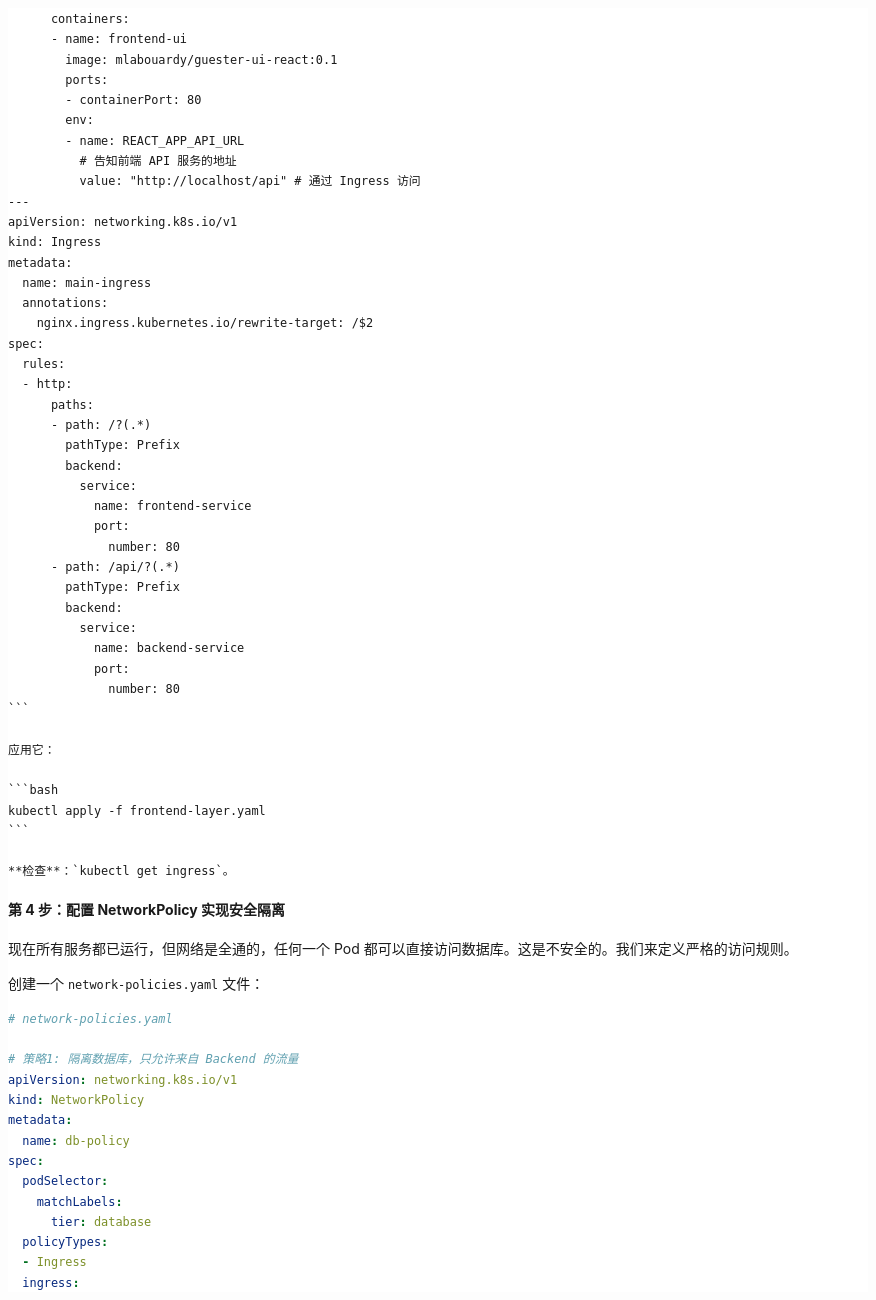           containers:
          - name: frontend-ui
            image: mlabouardy/guester-ui-react:0.1
            ports:
            - containerPort: 80
            env:
            - name: REACT_APP_API_URL
              # 告知前端 API 服务的地址
              value: "http://localhost/api" # 通过 Ingress 访问
    ---
    apiVersion: networking.k8s.io/v1
    kind: Ingress
    metadata:
      name: main-ingress
      annotations:
        nginx.ingress.kubernetes.io/rewrite-target: /$2
    spec:
      rules:
      - http:
          paths:
          - path: /?(.*)
            pathType: Prefix
            backend:
              service:
                name: frontend-service
                port:
                  number: 80
          - path: /api/?(.*)
            pathType: Prefix
            backend:
              service:
                name: backend-service
                port:
                  number: 80
    ```

    应用它：

    ```bash
    kubectl apply -f frontend-layer.yaml
    ```

    **检查**：`kubectl get ingress`。

#### 第 4 步：配置 NetworkPolicy 实现安全隔离

现在所有服务都已运行，但网络是全通的，任何一个 Pod 都可以直接访问数据库。这是不安全的。我们来定义严格的访问规则。

创建一个 `network-policies.yaml` 文件：

```yaml
# network-policies.yaml

# 策略1: 隔离数据库，只允许来自 Backend 的流量
apiVersion: networking.k8s.io/v1
kind: NetworkPolicy
metadata:
  name: db-policy
spec:
  podSelector:
    matchLabels:
      tier: database
  policyTypes:
  - Ingress
  ingress:
```